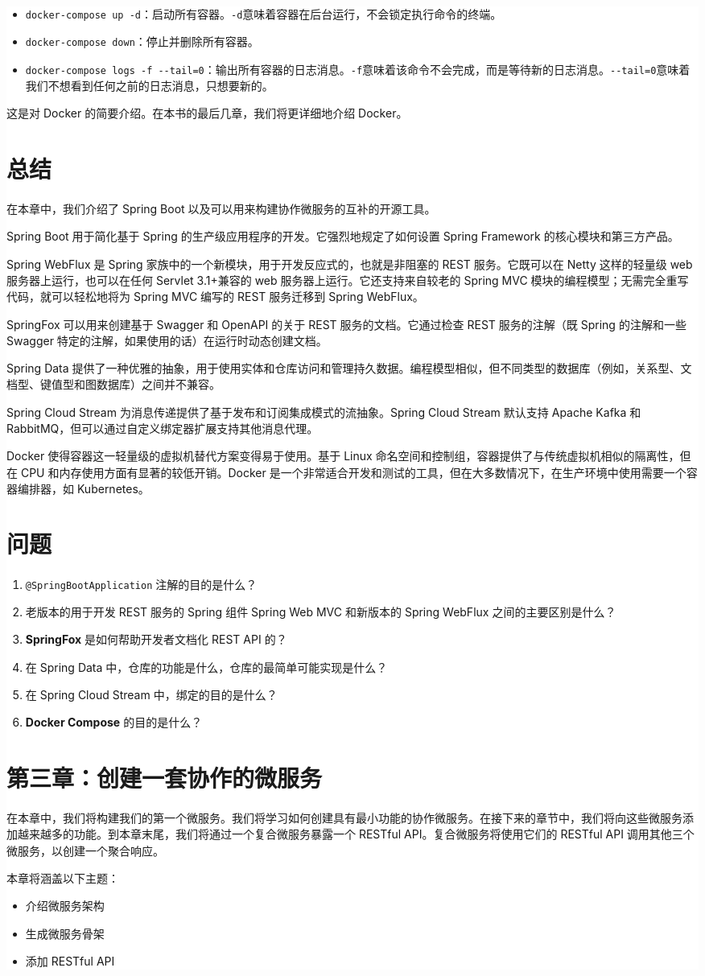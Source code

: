 +   `docker-compose up -d`：启动所有容器。`-d`意味着容器在后台运行，不会锁定执行命令的终端。

+   `docker-compose down`：停止并删除所有容器。

+   `docker-compose logs -f --tail=0`：输出所有容器的日志消息。`-f`意味着该命令不会完成，而是等待新的日志消息。`--tail=0`意味着我们不想看到任何之前的日志消息，只想要新的。

这是对 Docker 的简要介绍。在本书的最后几章，我们将更详细地介绍 Docker。

# 总结

在本章中，我们介绍了 Spring Boot 以及可以用来构建协作微服务的互补的开源工具。

Spring Boot 用于简化基于 Spring 的生产级应用程序的开发。它强烈地规定了如何设置 Spring Framework 的核心模块和第三方产品。

Spring WebFlux 是 Spring 家族中的一个新模块，用于开发反应式的，也就是非阻塞的 REST 服务。它既可以在 Netty 这样的轻量级 web 服务器上运行，也可以在任何 Servlet 3.1+兼容的 web 服务器上运行。它还支持来自较老的 Spring MVC 模块的编程模型；无需完全重写代码，就可以轻松地将为 Spring MVC 编写的 REST 服务迁移到 Spring WebFlux。

SpringFox 可以用来创建基于 Swagger 和 OpenAPI 的关于 REST 服务的文档。它通过检查 REST 服务的注解（既 Spring 的注解和一些 Swagger 特定的注解，如果使用的话）在运行时动态创建文档。

Spring Data 提供了一种优雅的抽象，用于使用实体和仓库访问和管理持久数据。编程模型相似，但不同类型的数据库（例如，关系型、文档型、键值型和图数据库）之间并不兼容。

Spring Cloud Stream 为消息传递提供了基于发布和订阅集成模式的流抽象。Spring Cloud Stream 默认支持 Apache Kafka 和 RabbitMQ，但可以通过自定义绑定器扩展支持其他消息代理。

Docker 使得容器这一轻量级的虚拟机替代方案变得易于使用。基于 Linux 命名空间和控制组，容器提供了与传统虚拟机相似的隔离性，但在 CPU 和内存使用方面有显著的较低开销。Docker 是一个非常适合开发和测试的工具，但在大多数情况下，在生产环境中使用需要一个容器编排器，如 Kubernetes。

# 问题

1.  `@SpringBootApplication` 注解的目的是什么？

1.  老版本的用于开发 REST 服务的 Spring 组件 Spring Web MVC 和新版本的 Spring WebFlux 之间的主要区别是什么？

1.  **SpringFox** 是如何帮助开发者文档化 REST API 的？

1.  在 Spring Data 中，仓库的功能是什么，仓库的最简单可能实现是什么？

1.  在 Spring Cloud Stream 中，绑定的目的是什么？

1.  **Docker Compose** 的目的是什么？


# 第三章：创建一套协作的微服务

在本章中，我们将构建我们的第一个微服务。我们将学习如何创建具有最小功能的协作微服务。在接下来的章节中，我们将向这些微服务添加越来越多的功能。到本章末尾，我们将通过一个复合微服务暴露一个 RESTful API。复合微服务将使用它们的 RESTful API 调用其他三个微服务，以创建一个聚合响应。

本章将涵盖以下主题：

+   介绍微服务架构

+   生成微服务骨架

+   添加 RESTful API
